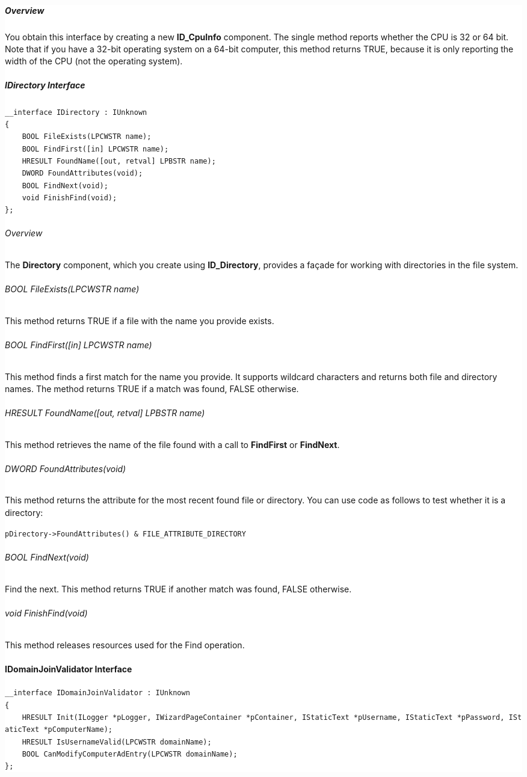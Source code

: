 ##### Overview  
 You obtain this interface by creating a new **ID_CpuInfo** component. The single method reports whether the CPU is 32 or 64 bit. Note that if you have a 32-bit operating system on a 64-bit computer, this method returns TRUE, because it is only reporting the width of the CPU (not the operating system).  

##### IDirectory Interface  

```  
__interface IDirectory : IUnknown  
{  
    BOOL FileExists(LPCWSTR name);  
    BOOL FindFirst([in] LPCWSTR name);  
    HRESULT FoundName([out, retval] LPBSTR name);  
    DWORD FoundAttributes(void);  
    BOOL FindNext(void);  
    void FinishFind(void);  
};  
```  

###### Overview  
 The **Directory** component, which you create using **ID_Directory**, provides a façade for working with directories in the file system.  

###### BOOL FileExists(LPCWSTR name)  
 This method returns TRUE if a file with the name you provide exists.  

###### BOOL FindFirst([in] LPCWSTR name)  
 This method finds a first match for the name you provide. It supports wildcard characters and returns both file and directory names. The method returns TRUE if a match was found, FALSE otherwise.  

###### HRESULT FoundName([out, retval] LPBSTR name)  
 This method retrieves the name of the file found with a call to **FindFirst** or **FindNext**.  

###### DWORD FoundAttributes(void)  
 This method returns the attribute for the most recent found file or directory. You can use code as follows to test whether it is a directory:  

```  
pDirectory->FoundAttributes() & FILE_ATTRIBUTE_DIRECTORY  
```  

###### BOOL FindNext(void)  
 Find the next. This method returns TRUE if another match was found, FALSE otherwise.  

###### void FinishFind(void)  
 This method releases resources used for the Find operation.  

#### IDomainJoinValidator Interface  

```  
__interface IDomainJoinValidator : IUnknown  
{  
    HRESULT Init(ILogger *pLogger, IWizardPageContainer *pContainer, IStaticText *pUsername, IStaticText *pPassword, IStaticText *pComputerName);  
    HRESULT IsUsernameValid(LPCWSTR domainName);  
    BOOL CanModifyComputerAdEntry(LPCWSTR domainName);  
};  
```  
